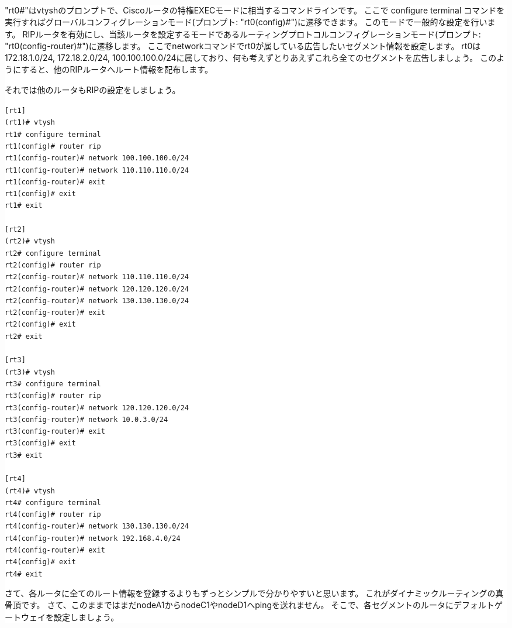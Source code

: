 "rt0#"はvtyshのプロンプトで、Ciscoルータの特権EXECモードに相当するコマンドラインです。
ここで configure terminal コマンドを実行すればグローバルコンフィグレーションモード(プロンプト: "rt0(config)#")に遷移できます。
このモードで一般的な設定を行います。
RIPルータを有効にし、当該ルータを設定するモードであるルーティングプロトコルコンフィグレーションモード(プロンプト: "rt0(config-router)#")に遷移します。
ここでnetworkコマンドでrt0が属している広告したいセグメント情報を設定します。
rt0は172.18.1.0/24, 172.18.2.0/24, 100.100.100.0/24に属しており、何も考えずとりあえずこれら全てのセグメントを広告しましょう。
このようにすると、他のRIPルータへルート情報を配布します。

それでは他のルータもRIPの設定をしましょう。

    [rt1]
    (rt1)# vtysh
    rt1# configure terminal 
    rt1(config)# router rip
    rt1(config-router)# network 100.100.100.0/24
    rt1(config-router)# network 110.110.110.0/24
    rt1(config-router)# exit
    rt1(config)# exit
    rt1# exit

    [rt2]
    (rt2)# vtysh
    rt2# configure terminal 
    rt2(config)# router rip
    rt2(config-router)# network 110.110.110.0/24
    rt2(config-router)# network 120.120.120.0/24
    rt2(config-router)# network 130.130.130.0/24
    rt2(config-router)# exit
    rt2(config)# exit
    rt2# exit

    [rt3]
    (rt3)# vtysh
    rt3# configure terminal 
    rt3(config)# router rip
    rt3(config-router)# network 120.120.120.0/24
    rt3(config-router)# network 10.0.3.0/24
    rt3(config-router)# exit
    rt3(config)# exit
    rt3# exit

    [rt4]
    (rt4)# vtysh
    rt4# configure terminal 
    rt4(config)# router rip
    rt4(config-router)# network 130.130.130.0/24
    rt4(config-router)# network 192.168.4.0/24
    rt4(config-router)# exit
    rt4(config)# exit
    rt4# exit

さて、各ルータに全てのルート情報を登録するよりもずっとシンプルで分かりやすいと思います。
これがダイナミックルーティングの真骨頂です。 
さて、このままではまだnodeA1からnodeC1やnodeD1へpingを送れません。
そこで、各セグメントのルータにデフォルトゲートウェイを設定しましょう。
